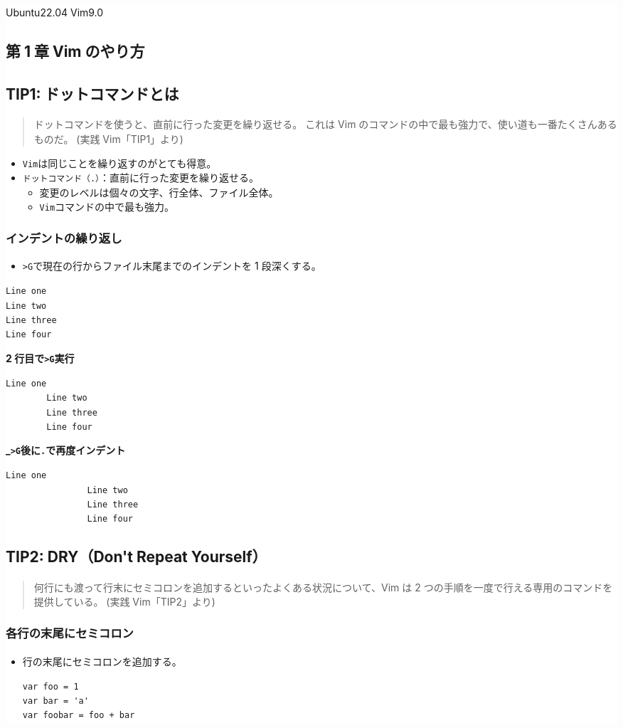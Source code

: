 Ubuntu22.04
Vim9.0

## 第 1 章 Vim のやり方

## TIP1: ドットコマンドとは

> ドットコマンドを使うと、直前に行った変更を繰り返せる。
> これは Vim のコマンドの中で最も強力で、使い道も一番たくさんあるものだ。
> (実践 Vim「TIP1」より)

- `Vim`は同じことを繰り返すのがとても得意。
- `ドットコマンド（.）`：直前に行った変更を繰り返せる。
  - 変更のレベルは個々の文字、行全体、ファイル全体。
  - `Vim`コマンドの中で最も強力。

### インデントの繰り返し

- `>G`で現在の行からファイル末尾までのインデントを 1 段深くする。

```text:chapter_code/1_dots/the_vim_way/0_mechanics.txt
Line one
Line two
Line three
Line four
```

**2 行目で`>G`実行**

```text:chapter_code/1_dots/the_vim_way/0_mechanics.txt
Line one
        Line two
        Line three
        Line four
```

**\_`>G`後に`.`で再度インデント**

```text: chapter_code/1_dots/the_vim_way/0_mechanics.txt
Line one
                Line two
                Line three
                Line four
```

## TIP2: DRY（Don't Repeat Yourself）

> 何行にも渡って行末にセミコロンを追加するといったよくある状況について、Vim は 2 つの手順を一度で行える専用のコマンドを提供している。
> (実践 Vim「TIP2」より)

### 各行の末尾にセミコロン

- 行の末尾にセミコロンを追加する。

  ```javascript: chapter_code/1_dots/the_vim_way/2_foo_bar.js
  var foo = 1
  var bar = 'a'
  var foobar = foo + bar
  ```
